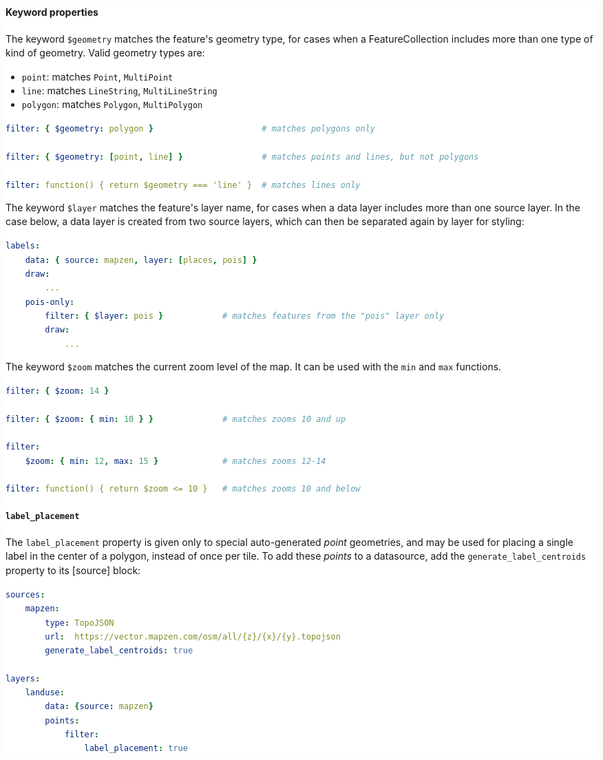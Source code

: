 #### Keyword properties

The keyword `$geometry` matches the feature's geometry type, for cases when a FeatureCollection includes more than one type of kind of geometry. Valid geometry types are:

- `point`: matches `Point`, `MultiPoint`
- `line`: matches `LineString`, `MultiLineString`
- `polygon`: matches `Polygon`, `MultiPolygon`

```yaml
filter: { $geometry: polygon }                      # matches polygons only

filter: { $geometry: [point, line] }                # matches points and lines, but not polygons

filter: function() { return $geometry === 'line' }  # matches lines only
```

The keyword `$layer` matches the feature's layer name, for cases when a data layer includes more than one source layer. In the case below, a data layer is created from two source layers, which can then be separated again by layer for styling:

```yaml
labels:
    data: { source: mapzen, layer: [places, pois] }
    draw:
        ...
    pois-only:
        filter: { $layer: pois }            # matches features from the "pois" layer only
        draw:
            ...
```

The keyword `$zoom` matches the current zoom level of the map. It can be used with the `min` and `max` functions.

```yaml
filter: { $zoom: 14 }

filter: { $zoom: { min: 10 } }              # matches zooms 10 and up

filter:
    $zoom: { min: 12, max: 15 }             # matches zooms 12-14

filter: function() { return $zoom <= 10 }   # matches zooms 10 and below
```

#### `label_placement`

The `label_placement` property is given only to special auto-generated _point_ geometries, and may be used for placing a single label in the center of a polygon, instead of once per tile. To add these _points_ to a datasource, add the `generate_label_centroids` property to its [source] block:

```yaml
sources:
    mapzen:
        type: TopoJSON
        url:  https://vector.mapzen.com/osm/all/{z}/{x}/{y}.topojson
        generate_label_centroids: true

layers:
    landuse:
        data: {source: mapzen}
        points:
            filter:
                label_placement: true
```
